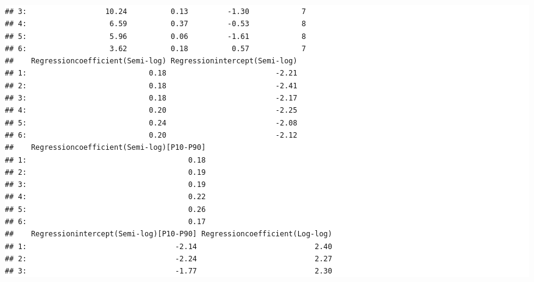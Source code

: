     ## 3:                  10.24          0.13         -1.30            7
    ## 4:                   6.59          0.37         -0.53            8
    ## 5:                   5.96          0.06         -1.61            8
    ## 6:                   3.62          0.18          0.57            7
    ##    Regressioncoefficient(Semi-log) Regressionintercept(Semi-log)
    ## 1:                            0.18                         -2.21
    ## 2:                            0.18                         -2.41
    ## 3:                            0.18                         -2.17
    ## 4:                            0.20                         -2.25
    ## 5:                            0.24                         -2.08
    ## 6:                            0.20                         -2.12
    ##    Regressioncoefficient(Semi-log)[P10-P90]
    ## 1:                                     0.18
    ## 2:                                     0.19
    ## 3:                                     0.19
    ## 4:                                     0.22
    ## 5:                                     0.26
    ## 6:                                     0.17
    ##    Regressionintercept(Semi-log)[P10-P90] Regressioncoefficient(Log-log)
    ## 1:                                  -2.14                           2.40
    ## 2:                                  -2.24                           2.27
    ## 3:                                  -1.77                           2.30